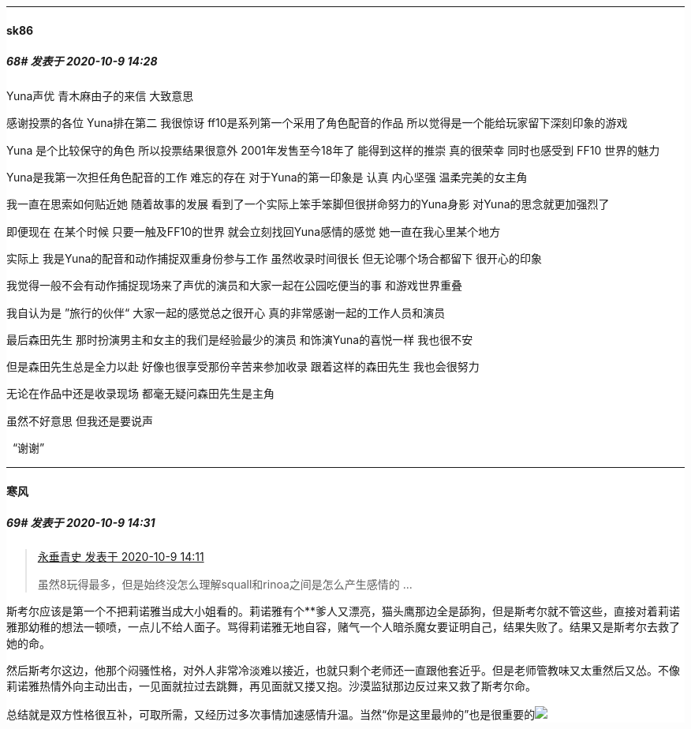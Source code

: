 *****

####  sk86  
##### 68#       发表于 2020-10-9 14:28




Yuna声优 青木麻由子的来信 大致意思



感谢投票的各位 Yuna排在第二 我很惊讶 ff10是系列第一个采用了角色配音的作品 所以觉得是一个能给玩家留下深刻印象的游戏 

Yuna 是个比较保守的角色 所以投票结果很意外 2001年发售至今18年了 能得到这样的推崇 真的很荣幸 同时也感受到 FF10 世界的魅力

 Yuna是我第一次担任角色配音的工作 难忘的存在 对于Yuna的第一印象是 认真 内心坚强 温柔完美的女主角 

我一直在思索如何贴近她 随着故事的发展 看到了一个实际上笨手笨脚但很拼命努力的Yuna身影 对Yuna的思念就更加强烈了 

即便现在 在某个时候 只要一触及FF10的世界 就会立刻找回Yuna感情的感觉 她一直在我心里某个地方 

实际上 我是Yuna的配音和动作捕捉双重身份参与工作 虽然收录时间很长 但无论哪个场合都留下 很开心的印象 

我觉得一般不会有动作捕捉现场来了声优的演员和大家一起在公园吃便当的事 和游戏世界重叠 

我自认为是 ”旅行的伙伴“ 大家一起的感觉总之很开心 真的非常感谢一起的工作人员和演员

 最后森田先生 那时扮演男主和女主的我们是经验最少的演员 和饰演Yuna的喜悦一样 我也很不安 

但是森田先生总是全力以赴 好像也很享受那份辛苦来参加收录 跟着这样的森田先生 我也会很努力

 无论在作品中还是收录现场 都毫无疑问森田先生是主角 

虽然不好意思 但我还是要说声

  “谢谢”







*****

####  寒风  
##### 69#       发表于 2020-10-9 14:31



<blockquote><a href="httphttps://bbs.saraba1st.com/2b/forum.php?mod=redirect&amp;goto=findpost&amp;pid=48997582&amp;ptid=1964012" target="_blank">永垂青史 发表于 2020-10-9 14:11</a>

虽然8玩得最多，但是始终没怎么理解squall和rinoa之间是怎么产生感情的 ...</blockquote>
斯考尔应该是第一个不把莉诺雅当成大小姐看的。莉诺雅有个**爹人又漂亮，猫头鹰那边全是舔狗，但是斯考尔就不管这些，直接对着莉诺雅那幼稚的想法一顿喷，一点儿不给人面子。骂得莉诺雅无地自容，赌气一个人暗杀魔女要证明自己，结果失败了。结果又是斯考尔去救了她的命。


然后斯考尔这边，他那个闷骚性格，对外人非常冷淡难以接近，也就只剩个老师还一直跟他套近乎。但是老师管教味又太重然后又怂。不像莉诺雅热情外向主动出击，一见面就拉过去跳舞，再见面就又搂又抱。沙漠监狱那边反过来又救了斯考尔命。


总结就是双方性格很互补，可取所需，又经历过多次事情加速感情升温。当然“你是这里最帅的”也是很重要的<img src="https://static.saraba1st.com/image/smiley/face2017/049.png" referrerpolicy="no-referrer">

